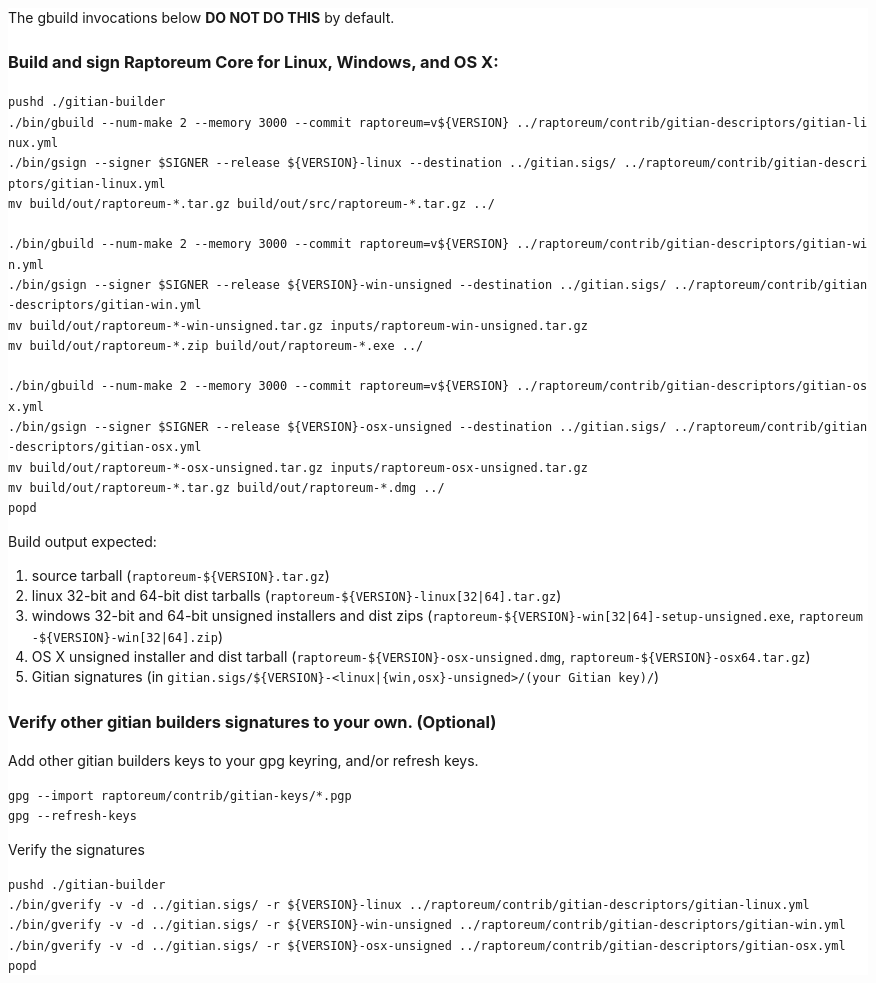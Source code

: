 The gbuild invocations below <b>DO NOT DO THIS</b> by default.

### Build and sign Raptoreum Core for Linux, Windows, and OS X:

    pushd ./gitian-builder
    ./bin/gbuild --num-make 2 --memory 3000 --commit raptoreum=v${VERSION} ../raptoreum/contrib/gitian-descriptors/gitian-linux.yml
    ./bin/gsign --signer $SIGNER --release ${VERSION}-linux --destination ../gitian.sigs/ ../raptoreum/contrib/gitian-descriptors/gitian-linux.yml
    mv build/out/raptoreum-*.tar.gz build/out/src/raptoreum-*.tar.gz ../

    ./bin/gbuild --num-make 2 --memory 3000 --commit raptoreum=v${VERSION} ../raptoreum/contrib/gitian-descriptors/gitian-win.yml
    ./bin/gsign --signer $SIGNER --release ${VERSION}-win-unsigned --destination ../gitian.sigs/ ../raptoreum/contrib/gitian-descriptors/gitian-win.yml
    mv build/out/raptoreum-*-win-unsigned.tar.gz inputs/raptoreum-win-unsigned.tar.gz
    mv build/out/raptoreum-*.zip build/out/raptoreum-*.exe ../

    ./bin/gbuild --num-make 2 --memory 3000 --commit raptoreum=v${VERSION} ../raptoreum/contrib/gitian-descriptors/gitian-osx.yml
    ./bin/gsign --signer $SIGNER --release ${VERSION}-osx-unsigned --destination ../gitian.sigs/ ../raptoreum/contrib/gitian-descriptors/gitian-osx.yml
    mv build/out/raptoreum-*-osx-unsigned.tar.gz inputs/raptoreum-osx-unsigned.tar.gz
    mv build/out/raptoreum-*.tar.gz build/out/raptoreum-*.dmg ../
    popd

Build output expected:

  1. source tarball (`raptoreum-${VERSION}.tar.gz`)
  2. linux 32-bit and 64-bit dist tarballs (`raptoreum-${VERSION}-linux[32|64].tar.gz`)
  3. windows 32-bit and 64-bit unsigned installers and dist zips (`raptoreum-${VERSION}-win[32|64]-setup-unsigned.exe`, `raptoreum-${VERSION}-win[32|64].zip`)
  4. OS X unsigned installer and dist tarball (`raptoreum-${VERSION}-osx-unsigned.dmg`, `raptoreum-${VERSION}-osx64.tar.gz`)
  5. Gitian signatures (in `gitian.sigs/${VERSION}-<linux|{win,osx}-unsigned>/(your Gitian key)/`)

### Verify other gitian builders signatures to your own. (Optional)

Add other gitian builders keys to your gpg keyring, and/or refresh keys.

    gpg --import raptoreum/contrib/gitian-keys/*.pgp
    gpg --refresh-keys

Verify the signatures

    pushd ./gitian-builder
    ./bin/gverify -v -d ../gitian.sigs/ -r ${VERSION}-linux ../raptoreum/contrib/gitian-descriptors/gitian-linux.yml
    ./bin/gverify -v -d ../gitian.sigs/ -r ${VERSION}-win-unsigned ../raptoreum/contrib/gitian-descriptors/gitian-win.yml
    ./bin/gverify -v -d ../gitian.sigs/ -r ${VERSION}-osx-unsigned ../raptoreum/contrib/gitian-descriptors/gitian-osx.yml
    popd
